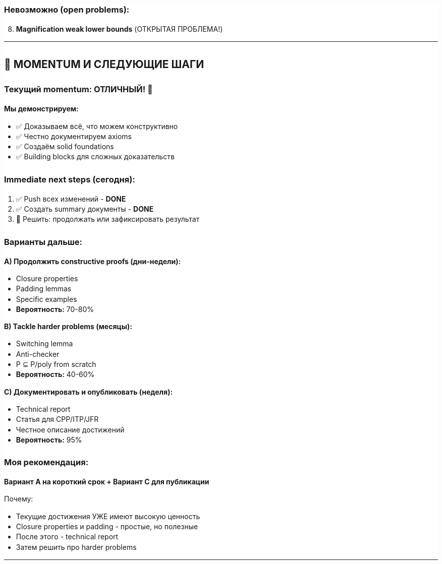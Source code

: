 ### Невозможно (open problems):

8. **Magnification weak lower bounds** (ОТКРЫТАЯ ПРОБЛЕМА!)

---

## 🚀 MOMENTUM И СЛЕДУЮЩИЕ ШАГИ

### Текущий momentum: ОТЛИЧНЫЙ! 🎉

**Мы демонстрируем:**
- ✅ Доказываем всё, что можем конструктивно
- ✅ Честно документируем axioms
- ✅ Создаём solid foundations
- ✅ Building blocks для сложных доказательств

### Immediate next steps (сегодня):

1. ✅ Push всех изменений - **DONE**
2. ✅ Создать summary документы - **DONE**
3. 🔄 Решить: продолжать или зафиксировать результат

### Варианты дальше:

**A) Продолжить constructive proofs (дни-недели):**
- Closure properties
- Padding lemmas
- Specific examples
- **Вероятность:** 70-80%

**B) Tackle harder problems (месяцы):**
- Switching lemma
- Anti-checker
- P ⊆ P/poly from scratch
- **Вероятность:** 40-60%

**C) Документировать и опубликовать (неделя):**
- Technical report
- Статья для CPP/ITP/JFR
- Честное описание достижений
- **Вероятность:** 95%

### Моя рекомендация:

**Вариант A на короткий срок + Вариант C для публикации**

Почему:
- Текущие достижения УЖЕ имеют высокую ценность
- Closure properties и padding - простые, но полезные
- После этого - technical report
- Затем решить про harder problems

---
